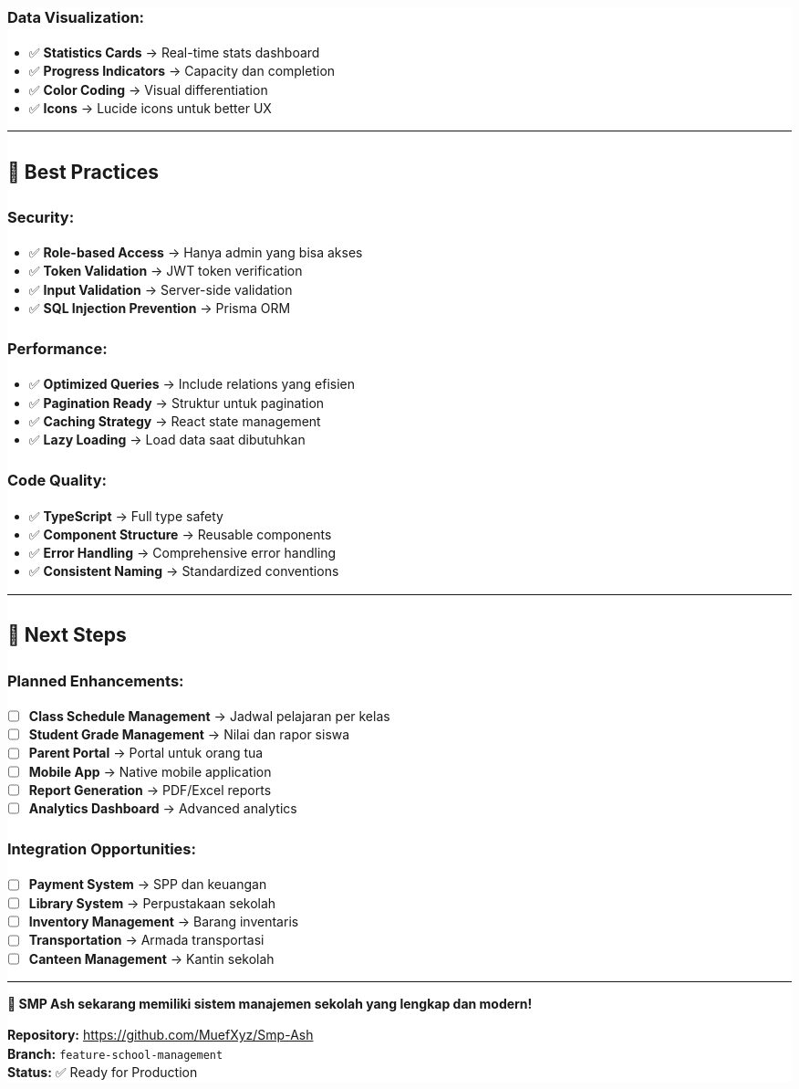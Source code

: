 ### **Data Visualization:**
- ✅ **Statistics Cards** → Real-time stats dashboard
- ✅ **Progress Indicators** → Capacity dan completion
- ✅ **Color Coding** → Visual differentiation
- ✅ **Icons** → Lucide icons untuk better UX

---

## 🎯 **Best Practices**

### **Security:**
- ✅ **Role-based Access** → Hanya admin yang bisa akses
- ✅ **Token Validation** → JWT token verification
- ✅ **Input Validation** → Server-side validation
- ✅ **SQL Injection Prevention** → Prisma ORM

### **Performance:**
- ✅ **Optimized Queries** → Include relations yang efisien
- ✅ **Pagination Ready** → Struktur untuk pagination
- ✅ **Caching Strategy** → React state management
- ✅ **Lazy Loading** → Load data saat dibutuhkan

### **Code Quality:**
- ✅ **TypeScript** → Full type safety
- ✅ **Component Structure** → Reusable components
- ✅ **Error Handling** → Comprehensive error handling
- ✅ **Consistent Naming** → Standardized conventions

---

## 🚀 **Next Steps**

### **Planned Enhancements:**
- [ ] **Class Schedule Management** → Jadwal pelajaran per kelas
- [ ] **Student Grade Management** → Nilai dan rapor siswa
- [ ] **Parent Portal** → Portal untuk orang tua
- [ ] **Mobile App** → Native mobile application
- [ ] **Report Generation** → PDF/Excel reports
- [ ] **Analytics Dashboard** → Advanced analytics

### **Integration Opportunities:**
- [ ] **Payment System** → SPP dan keuangan
- [ ] **Library System** → Perpustakaan sekolah
- [ ] **Inventory Management** → Barang inventaris
- [ ] **Transportation** → Armada transportasi
- [ ] **Canteen Management** → Kantin sekolah

---

**🎉 SMP Ash sekarang memiliki sistem manajemen sekolah yang lengkap dan modern!**

**Repository:** https://github.com/MuefXyz/Smp-Ash  
**Branch:** `feature-school-management`  
**Status:** ✅ Ready for Production